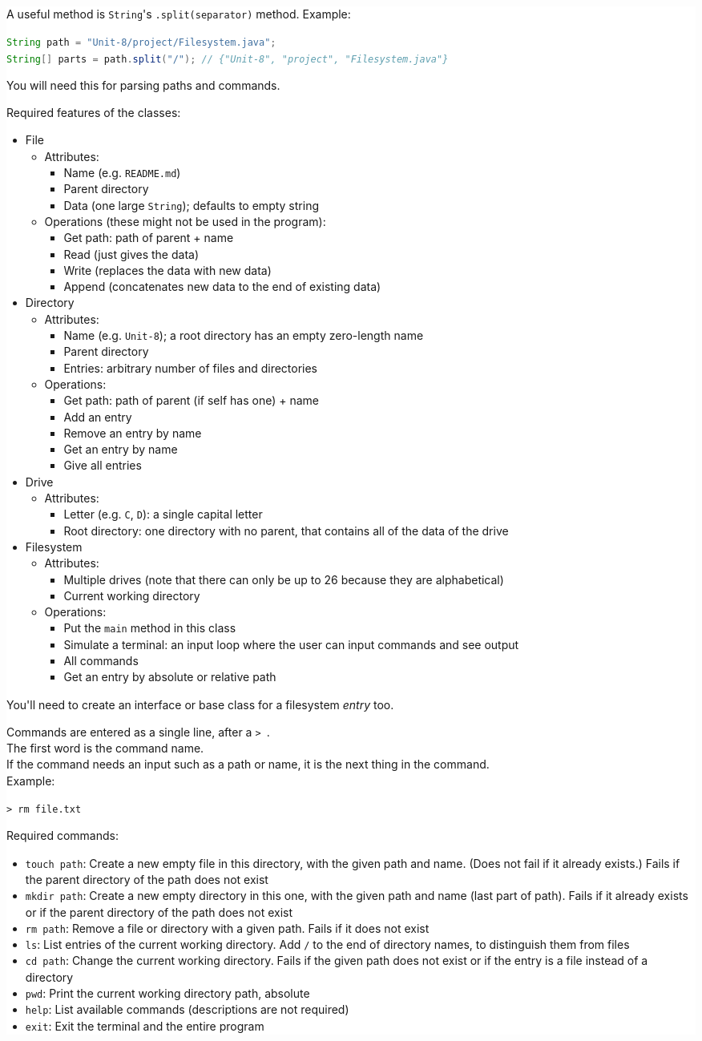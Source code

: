 A useful method is `String`'s `.split(separator)` method. Example:
```java
String path = "Unit-8/project/Filesystem.java";
String[] parts = path.split("/"); // {"Unit-8", "project", "Filesystem.java"}
```
You will need this for parsing paths and commands.

Required features of the classes:
- File
    - Attributes:
        - Name (e.g. `README.md`)
        - Parent directory
        - Data (one large `String`); defaults to empty string
    - Operations (these might not be used in the program):
        - Get path: path of parent + name
        - Read (just gives the data)
        - Write (replaces the data with new data)
        - Append (concatenates new data to the end of existing data)
- Directory
    - Attributes:
        - Name (e.g. `Unit-8`); a root directory has an empty zero-length name
        - Parent directory
        - Entries: arbitrary number of files and directories
    - Operations:
        - Get path: path of parent (if self has one) + name
        - Add an entry
        - Remove an entry by name
        - Get an entry by name
        - Give all entries
- Drive
    - Attributes:
        - Letter (e.g. `C`, `D`): a single capital letter
        - Root directory: one directory with no parent, that contains all of the data of the drive
- Filesystem
    - Attributes:
        - Multiple drives (note that there can only be up to 26 because they are alphabetical)
        - Current working directory
    - Operations:
        - Put the `main` method in this class
        - Simulate a terminal: an input loop where the user can input commands and see output
        - All commands
        - Get an entry by absolute or relative path

You'll need to create an interface or base class for a filesystem *entry* too.

Commands are entered as a single line, after a `> `. \
The first word is the command name. \
If the command needs an input such as a path or name, it is the next thing in the command. \
Example:
```
> rm file.txt
```

Required commands:
- `touch path`: Create a new empty file in this directory, with the given path and name. (Does not fail if it already exists.) Fails if the parent directory of the path does not exist
- `mkdir path`: Create a new empty directory in this one, with the given path and name (last part of path). Fails if it already exists or if the parent directory of the path does not exist
- `rm path`: Remove a file or directory with a given path. Fails if it does not exist
- `ls`: List entries of the current working directory. Add `/` to the end of directory names, to distinguish them from files
- `cd path`: Change the current working directory. Fails if the given path does not exist or if the entry is a file instead of a directory
- `pwd`: Print the current working directory path, absolute
- `help`: List available commands (descriptions are not required)
- `exit`: Exit the terminal and the entire program
